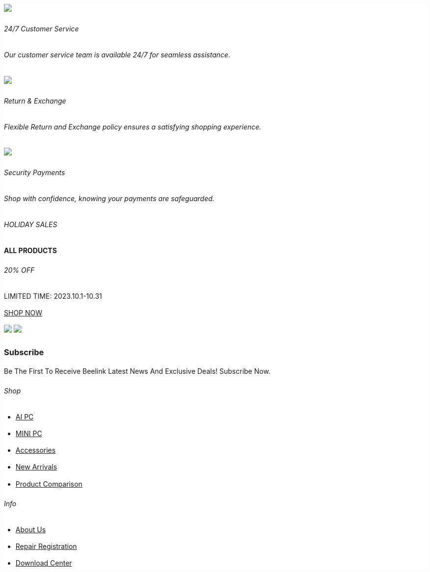 ![](//www.bee-link.com/cdn/shop/files/24-7_Customer_Service.svg?v=1704700181)

###### 24/7 Customer Service

###### Our customer service team is available 24/7 for seamless assistance.

![](//www.bee-link.com/cdn/shop/files/Returns_And_Exchanges.svg?v=1704700195)

###### Return & Exchange

###### Flexible Return and Exchange policy ensures a satisfying shopping experience.

![](//www.bee-link.com/cdn/shop/files/Security_Payments.svg?v=1704700214)

###### Security Payments

###### Shop with confidence, knowing your payments are safeguarded.

[](javascript:void\(0\))

###### HOLIDAY SALES

#### ALL PRODUCTS

###### 20% OFF

LIMITED TIME: 2023.10.1-10.31

[SHOP NOW](/collections/product)

![](//www.bee-link.com/cdn/shop/files/banner_a7b7740d-f63a-4a8e-a69e-47502d31130e.jpg?v=1704948199) ![](//www.bee-link.com/cdn/shop/files/186.png?v=1704953931)

### Subscribe

Be The First To Receive Beelink Latest News And Exclusive Deals! Subscribe Now.

###### Shop

-   [AI PC](/collections/ai-pc)

-   [MINI PC](/collections/mini-pc-1)

-   [Accessories](/collections/gadgets)

-   [New Arrivals](/collections/frontpage)

-   [Product Comparison](/pages/compare-products)

###### Info

-   [About Us](/pages/about-us)

-   [Repair Registration](/pages/service-repair-registration)

-   [Download Center](https://dr.bee-link.cn/)
